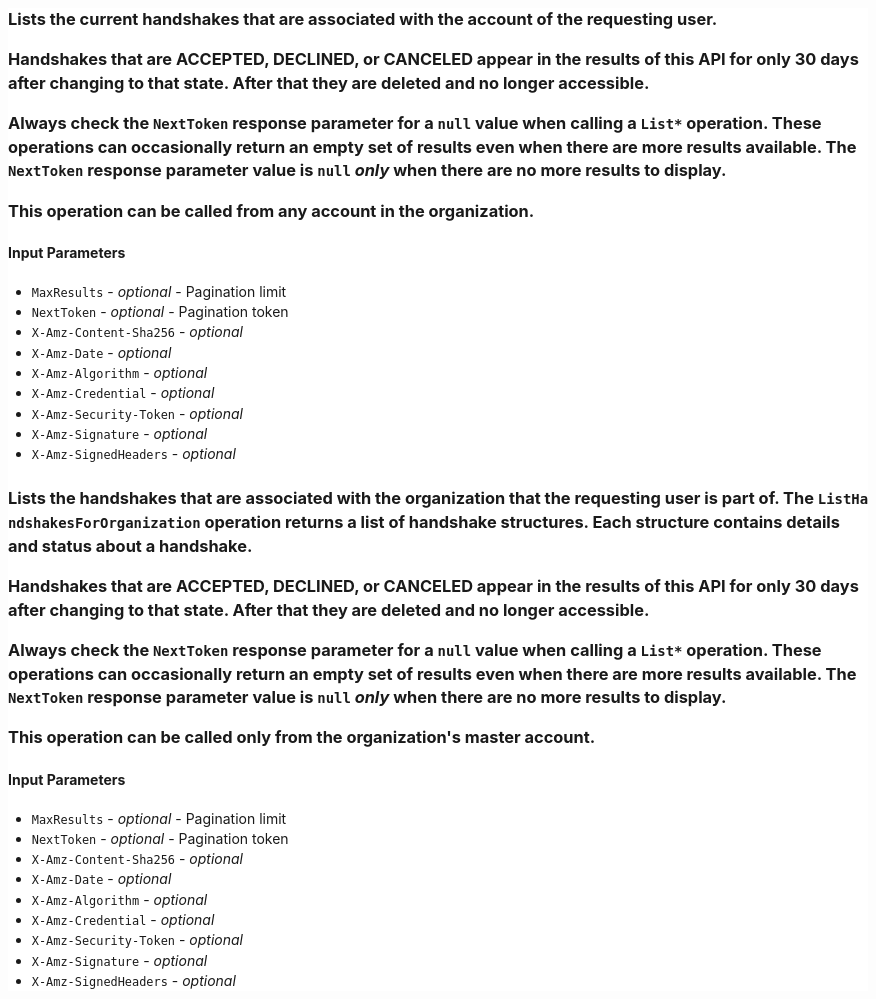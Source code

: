 ### <p>Lists the current handshakes that are associated with the account of the requesting user.</p> <p>Handshakes that are ACCEPTED, DECLINED, or CANCELED appear in the results of this API for only 30 days after changing to that state. After that they are deleted and no longer accessible.</p> <note> <p>Always check the <code>NextToken</code> response parameter for a <code>null</code> value when calling a <code>List*</code> operation. These operations can occasionally return an empty set of results even when there are more results available. The <code>NextToken</code> response parameter value is <code>null</code> <i>only</i> when there are no more results to display.</p> </note> <p>This operation can be called from any account in the organization.</p>

#### Input Parameters
* `MaxResults` - _optional_ - Pagination limit
* `NextToken` - _optional_ - Pagination token
* `X-Amz-Content-Sha256` - _optional_
* `X-Amz-Date` - _optional_
* `X-Amz-Algorithm` - _optional_
* `X-Amz-Credential` - _optional_
* `X-Amz-Security-Token` - _optional_
* `X-Amz-Signature` - _optional_
* `X-Amz-SignedHeaders` - _optional_

### <p>Lists the handshakes that are associated with the organization that the requesting user is part of. The <code>ListHandshakesForOrganization</code> operation returns a list of handshake structures. Each structure contains details and status about a handshake.</p> <p>Handshakes that are ACCEPTED, DECLINED, or CANCELED appear in the results of this API for only 30 days after changing to that state. After that they are deleted and no longer accessible.</p> <note> <p>Always check the <code>NextToken</code> response parameter for a <code>null</code> value when calling a <code>List*</code> operation. These operations can occasionally return an empty set of results even when there are more results available. The <code>NextToken</code> response parameter value is <code>null</code> <i>only</i> when there are no more results to display.</p> </note> <p>This operation can be called only from the organization's master account.</p>

#### Input Parameters
* `MaxResults` - _optional_ - Pagination limit
* `NextToken` - _optional_ - Pagination token
* `X-Amz-Content-Sha256` - _optional_
* `X-Amz-Date` - _optional_
* `X-Amz-Algorithm` - _optional_
* `X-Amz-Credential` - _optional_
* `X-Amz-Security-Token` - _optional_
* `X-Amz-Signature` - _optional_
* `X-Amz-SignedHeaders` - _optional_
